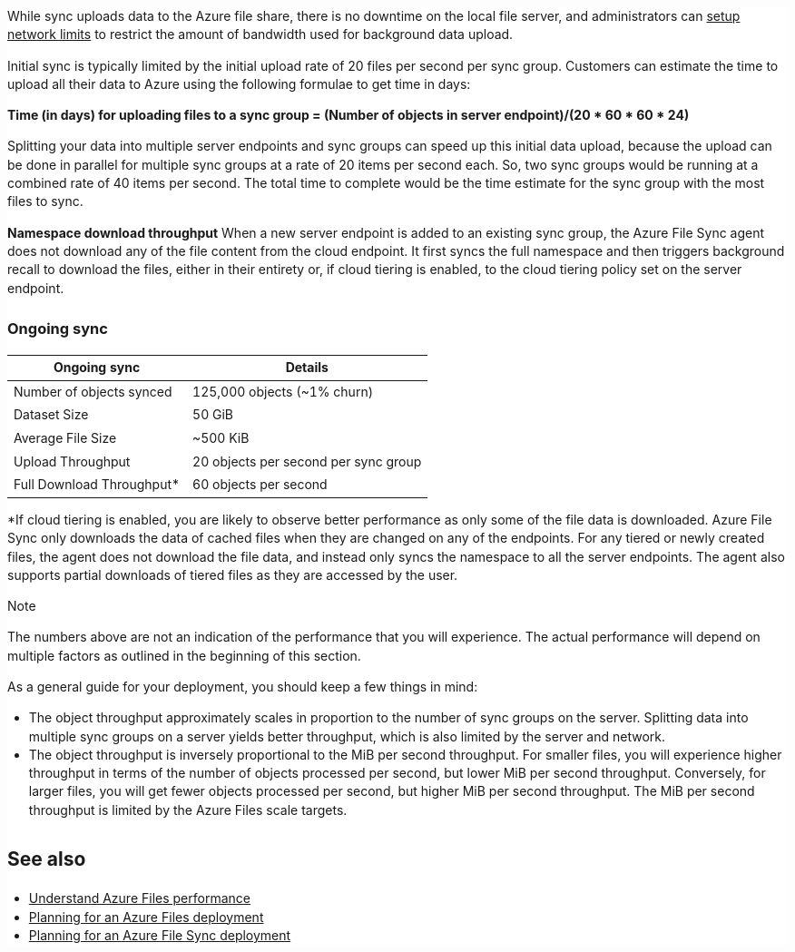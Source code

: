 While sync uploads data to the Azure file share, there is no downtime on the local file server, and administrators can [setup network limits](../file-sync/file-sync-server-registration.md#set-azure-file-sync-network-limits) to restrict the amount of bandwidth used for background data upload.

Initial sync is typically limited by the initial upload rate of 20 files per second per sync group. Customers can estimate the time to upload all their data to Azure using the following formulae to get time in days:  

   **Time (in days) for uploading files to a sync group = (Number of objects in server endpoint)/(20 * 60 * 60 * 24)**

Splitting your data into multiple server endpoints and sync groups can speed up this initial data upload, because the upload can be done in parallel for multiple sync groups at a rate of 20 items per second each. So, two sync groups would be running at a combined rate of 40 items per second. The total time to complete would be the time estimate for the sync group with the most files to sync.

**Namespace download throughput** When a new server endpoint is added to an existing sync group, the Azure File Sync agent does not download any of the file content from the cloud endpoint. It first syncs the full namespace and then triggers background recall to download the files, either in their entirety or, if cloud tiering is enabled, to the cloud tiering policy set on the server endpoint.

### Ongoing sync

| Ongoing sync  | Details  |
|-|--|
| Number of objects synced| 125,000 objects (~1% churn) |
| Dataset Size| 50 GiB |
| Average File Size | ~500 KiB |
| Upload Throughput | 20 objects per second per sync group |
| Full Download Throughput* | 60 objects per second |

*If cloud tiering is enabled, you are likely to observe better performance as only some of the file data is downloaded. Azure File Sync only downloads the data of cached files when they are changed on any of the endpoints. For any tiered or newly created files, the agent does not download the file data, and instead only syncs the namespace to all the server endpoints. The agent also supports partial downloads of tiered files as they are accessed by the user. 

> [!Note]  
> The numbers above are not an indication of the performance that you will experience. The actual performance will depend on multiple factors as outlined in the beginning of this section.

As a general guide for your deployment, you should keep a few things in mind:

- The object throughput approximately scales in proportion to the number of sync groups on the server. Splitting data into multiple sync groups on a server yields better throughput, which is also limited by the server and network.
- The object throughput is inversely proportional to the MiB per second throughput. For smaller files, you will experience higher throughput in terms of the number of objects processed per second, but lower MiB per second throughput. Conversely, for larger files, you will get fewer objects processed per second, but higher MiB per second throughput. The MiB per second throughput is limited by the Azure Files scale targets.

## See also
- [Understand Azure Files performance](understand-performance.md)
- [Planning for an Azure Files deployment](storage-files-planning.md)
- [Planning for an Azure File Sync deployment](../file-sync/file-sync-planning.md)
